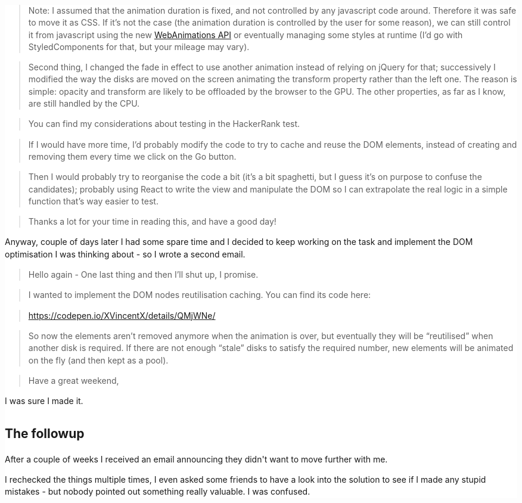 > Note: I assumed that the animation duration is fixed, and not controlled by any javascript code around.
Therefore it was safe to move it as CSS. If it’s not the case (the animation duration is controlled by the user for
some reason), we can still control it from javascript using the new [WebAnimations API](1) or eventually managing some
styles at runtime (I’d go with StyledComponents for that, but your mileage may vary).

> Second thing, I changed the fade in effect to use another animation instead of relying on jQuery for that; successively
I modified the way the disks are moved on the screen animating the transform property rather than the left one.
The reason is simple: opacity and transform are likely to be offloaded by the browser to the GPU.
The other properties, as far as I know, are still handled by the CPU.

> You can find my considerations about testing in the HackerRank test.

> If I would have more time, I’d probably modify the code to try to cache and reuse the DOM elements,
instead of creating and removing them every time we click on the Go button.

> Then I would probably try to reorganise the code a bit (it’s a bit spaghetti, but I guess it’s on purpose to confuse
the candidates); probably using React to write the view and manipulate the DOM so I can extrapolate the real logic in a
simple function that’s way easier to test.

> Thanks a lot for your time in reading this, and have a good day!


[1]: https://developer.mozilla.org/en-US/docs/Web/API/Web_Animations_API

Anyway, couple of days later I had some spare time and I decided to keep working on the task and implement the
DOM optimisation I was thinking about - so I wrote a second email.


> Hello again - One last thing and then I’ll shut up, I promise.

> I wanted to implement the DOM nodes reutilisation caching.
You can find its code here:

> https://codepen.io/XVincentX/details/QMjWNe/

> So now the elements aren’t removed anymore when the animation is over, but eventually
they will be “reutilised” when another disk is required. If there are not enough “stale” disks
to satisfy the required number, new elements will be animated on the fly (and then kept as a pool).

> Have a great weekend,

I was sure I made it.

## The followup

After a couple of weeks I received an email announcing they didn't want to move further with me.

I rechecked the things multiple times, I even asked some friends to have a look into the solution to see if I made
any stupid mistakes - but nobody pointed out something really valuable. I was confused.

